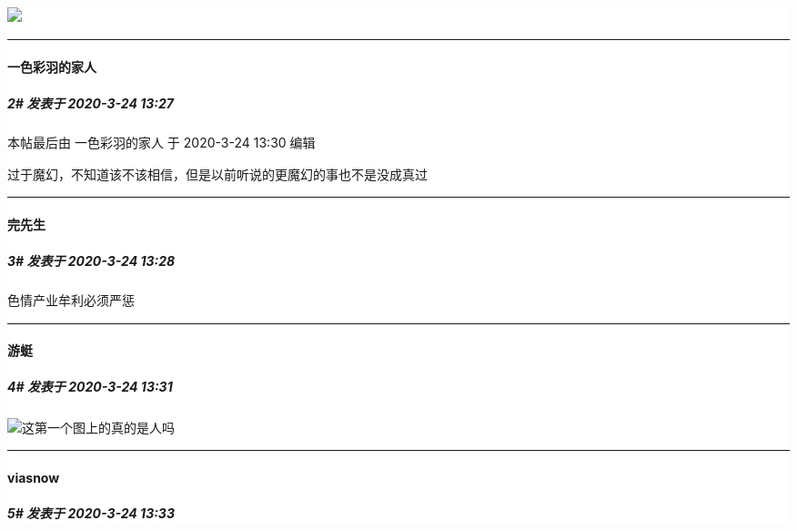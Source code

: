 







<img src="https://img.saraba1st.com/forum/202003/24/132225v4wc1arkw0w0cwat.jpg" referrerpolicy="no-referrer">












-----

####  一色彩羽的家人  
##### 2#       发表于 2020-3-24 13:27



 本帖最后由 一色彩羽的家人 于 2020-3-24 13:30 编辑 

过于魔幻，不知道该不该相信，但是以前听说的更魔幻的事也不是没成真过







-----

####  完先生  
##### 3#       发表于 2020-3-24 13:28




色情产业牟利必须严惩







-----

####  游蜓  
##### 4#       发表于 2020-3-24 13:31



<img src="https://static.saraba1st.com/image/smiley/face2017/004.gif" referrerpolicy="no-referrer">这第一个图上的真的是人吗







-----

####  viasnow  
##### 5#       发表于 2020-3-24 13:33
